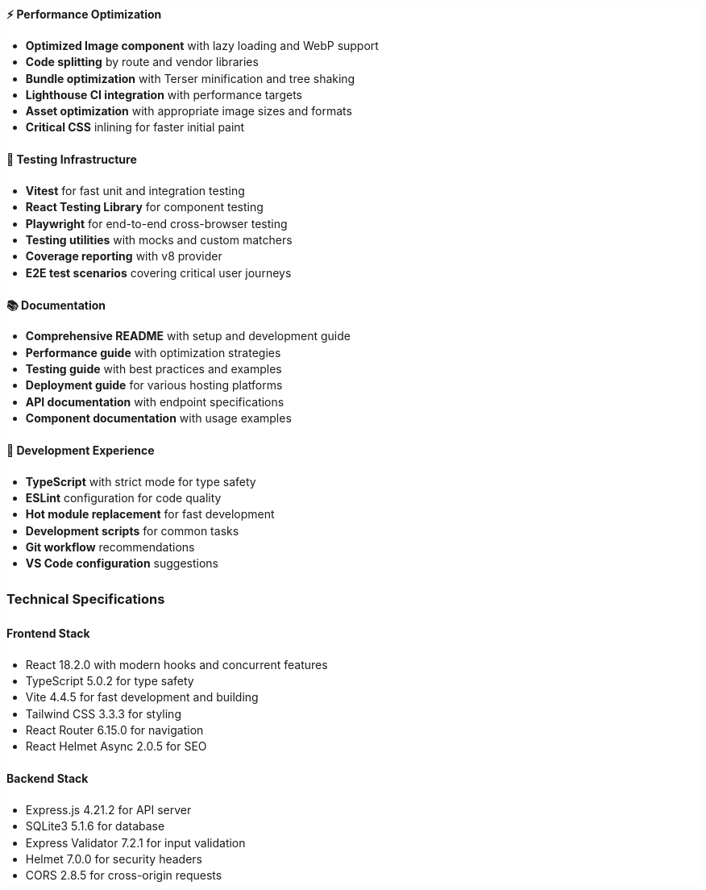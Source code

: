 #### ⚡ Performance Optimization

- **Optimized Image component** with lazy loading and WebP support
- **Code splitting** by route and vendor libraries
- **Bundle optimization** with Terser minification and tree shaking
- **Lighthouse CI integration** with performance targets
- **Asset optimization** with appropriate image sizes and formats
- **Critical CSS** inlining for faster initial paint

#### 🧪 Testing Infrastructure

- **Vitest** for fast unit and integration testing
- **React Testing Library** for component testing
- **Playwright** for end-to-end cross-browser testing
- **Testing utilities** with mocks and custom matchers
- **Coverage reporting** with v8 provider
- **E2E test scenarios** covering critical user journeys

#### 📚 Documentation

- **Comprehensive README** with setup and development guide
- **Performance guide** with optimization strategies
- **Testing guide** with best practices and examples
- **Deployment guide** for various hosting platforms
- **API documentation** with endpoint specifications
- **Component documentation** with usage examples

#### 🔨 Development Experience

- **TypeScript** with strict mode for type safety
- **ESLint** configuration for code quality
- **Hot module replacement** for fast development
- **Development scripts** for common tasks
- **Git workflow** recommendations
- **VS Code configuration** suggestions

### Technical Specifications

#### Frontend Stack

- React 18.2.0 with modern hooks and concurrent features
- TypeScript 5.0.2 for type safety
- Vite 4.4.5 for fast development and building
- Tailwind CSS 3.3.3 for styling
- React Router 6.15.0 for navigation
- React Helmet Async 2.0.5 for SEO

#### Backend Stack

- Express.js 4.21.2 for API server
- SQLite3 5.1.6 for database
- Express Validator 7.2.1 for input validation
- Helmet 7.0.0 for security headers
- CORS 2.8.5 for cross-origin requests
